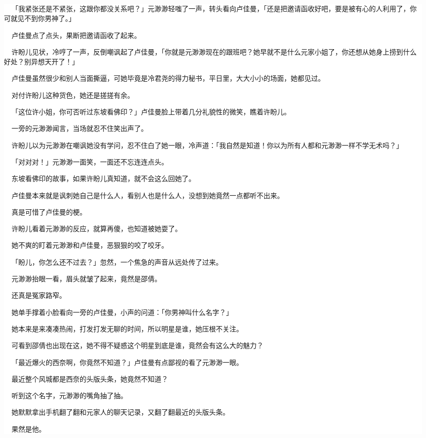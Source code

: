     「我紧张还是不紧张，这跟你都没关系吧？」元渺渺轻嗤了一声，转头看向卢佳曼，「还是把邀请函收好吧，要是被有心的人利用了，你可就见不到你男神了。」


    卢佳曼点了点头，果断把邀请函收了起来。


    许盼儿见状，冷哼了一声，反倒嘲讽起了卢佳曼，「你就是元渺渺现在的跟班吧？她早就不是什么元家小姐了，你还想从她身上捞到什么好处？别异想天开了！」


    卢佳曼虽然很少和别人当面撕逼，可她毕竟是冷君尧的得力秘书，平日里，大大小小的场面，她都见过。


    对付许盼儿这种货色，她还是搓搓有余。


    「这位许小姐，你可否听过东坡看佛印？」卢佳曼脸上带着几分礼貌性的微笑，瞧着许盼儿。


    一旁的元渺渺闻言，当场就忍不住笑出声了。


    许盼儿以为元渺渺在嘲讽她没有学问，忍不住白了她一眼，冷声道：「我自然是知道！你以为所有人都和元渺渺一样不学无术吗？」


    「对对对！」元渺渺一面笑，一面还不忘连连点头。


    东坡看佛印的故事，如果许盼儿真知道，就不会这么回她了。


    卢佳曼本来就是讽刺她自己是什么人，看别人也是什么人，没想到她竟然一点都听不出来。


    真是可惜了卢佳曼的梗。


    许盼儿看着元渺渺的反应，就算再傻，也知道被她耍了。


    她不爽的盯着元渺渺和卢佳曼，恶狠狠的咬了咬牙。


    「盼儿，你怎么还不过去？」忽然，一个焦急的声音从远处传了过来。


    元渺渺抬眼一看，眉头就皱了起来，竟然是邵倩。


    还真是冤家路窄。


    她单手撑着小脸看向一旁的卢佳曼，小声的问道：「你男神叫什么名字？」


    她本来是来凑凑热闹，打发打发无聊的时间，所以明星是谁，她压根不关注。


    可看到邵倩也出现在这，她不得不疑惑这个明星到底是谁，竟然会有这么大的魅力？


    「最近爆火的西奈啊，你竟然不知道？」卢佳曼有点鄙视的看了元渺渺一眼。


    最近整个风城都是西奈的头版头条，她竟然不知道？


    听到这个名字，元渺渺的嘴角抽了抽。


    她默默拿出手机翻了翻和元家人的聊天记录，又翻了翻最近的头版头条。


    果然是他。
